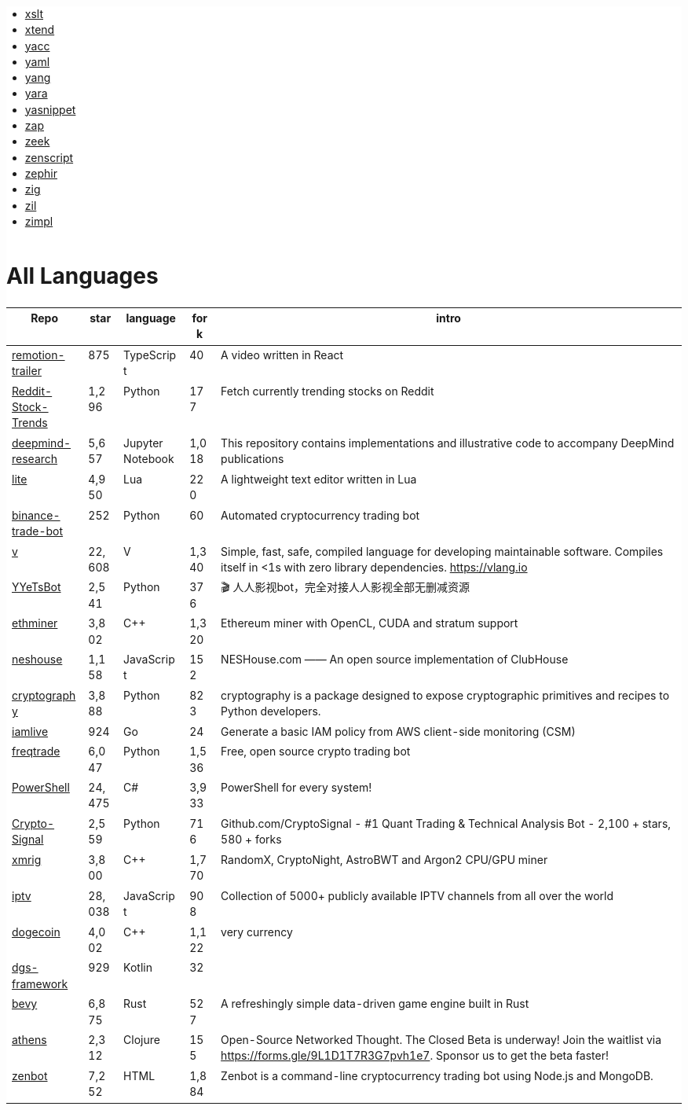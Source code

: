 - [xslt](#xslt)
- [xtend](#xtend)
- [yacc](#yacc)
- [yaml](#yaml)
- [yang](#yang)
- [yara](#yara)
- [yasnippet](#yasnippet)
- [zap](#zap)
- [zeek](#zeek-1)
- [zenscript](#zenscript)
- [zephir](#zephir)
- [zig](#zig)
- [zil](#zil)
- [zimpl](#zimpl)




# All Languages

Repo|star|language|fork|intro
-|-|-|-|-
[remotion-trailer](https://hub.fastgit.org//JonnyBurger/remotion-trailer)|875|TypeScript|40|A video written in React
[Reddit-Stock-Trends](https://hub.fastgit.org//iam-abbas/Reddit-Stock-Trends)|1,296|Python|177|Fetch currently trending stocks on Reddit
[deepmind-research](https://hub.fastgit.org//deepmind/deepmind-research)|5,657|Jupyter Notebook|1,018|This repository contains implementations and illustrative code to accompany DeepMind publications
[lite](https://hub.fastgit.org//rxi/lite)|4,950|Lua|220|A lightweight text editor written in Lua
[binance-trade-bot](https://hub.fastgit.org//edeng23/binance-trade-bot)|252|Python|60|Automated cryptocurrency trading bot
[v](https://hub.fastgit.org//vlang/v)|22,608|V|1,340|Simple, fast, safe, compiled language for developing maintainable software. Compiles itself in <1s with zero library dependencies. https://vlang.io
[YYeTsBot](https://hub.fastgit.org//tgbot-collection/YYeTsBot)|2,541|Python|376|🎬 人人影视bot，完全对接人人影视全部无删减资源
[ethminer](https://hub.fastgit.org//ethereum-mining/ethminer)|3,802|C++|1,320|Ethereum miner with OpenCL, CUDA and stratum support
[neshouse](https://hub.fastgit.org//bestony/neshouse)|1,158|JavaScript|152|NESHouse.com —— An open source implementation of ClubHouse
[cryptography](https://hub.fastgit.org//pyca/cryptography)|3,888|Python|823|cryptography is a package designed to expose cryptographic primitives and recipes to Python developers.
[iamlive](https://hub.fastgit.org//iann0036/iamlive)|924|Go|24|Generate a basic IAM policy from AWS client-side monitoring (CSM)
[freqtrade](https://hub.fastgit.org//freqtrade/freqtrade)|6,047|Python|1,536|Free, open source crypto trading bot
[PowerShell](https://hub.fastgit.org//PowerShell/PowerShell)|24,475|C#|3,933|PowerShell for every system!
[Crypto-Signal](https://hub.fastgit.org//CryptoSignal/Crypto-Signal)|2,559|Python|716|Github.com/CryptoSignal - #1 Quant Trading & Technical Analysis Bot - 2,100 + stars, 580 + forks
[xmrig](https://hub.fastgit.org//xmrig/xmrig)|3,800|C++|1,770|RandomX, CryptoNight, AstroBWT and Argon2 CPU/GPU miner
[iptv](https://hub.fastgit.org//iptv-org/iptv)|28,038|JavaScript|908|Collection of 5000+ publicly available IPTV channels from all over the world
[dogecoin](https://hub.fastgit.org//dogecoin/dogecoin)|4,002|C++|1,122|very currency
[dgs-framework](https://hub.fastgit.org//Netflix/dgs-framework)|929|Kotlin|32|
[bevy](https://hub.fastgit.org//bevyengine/bevy)|6,875|Rust|527|A refreshingly simple data-driven game engine built in Rust
[athens](https://hub.fastgit.org//athensresearch/athens)|2,312|Clojure|155|Open-Source Networked Thought. The Closed Beta is underway! Join the waitlist via https://forms.gle/9L1D1T7R3G7pvh1e7. Sponsor us to get the beta faster!
[zenbot](https://hub.fastgit.org//DeviaVir/zenbot)|7,252|HTML|1,884|Zenbot is a command-line cryptocurrency trading bot using Node.js and MongoDB.
